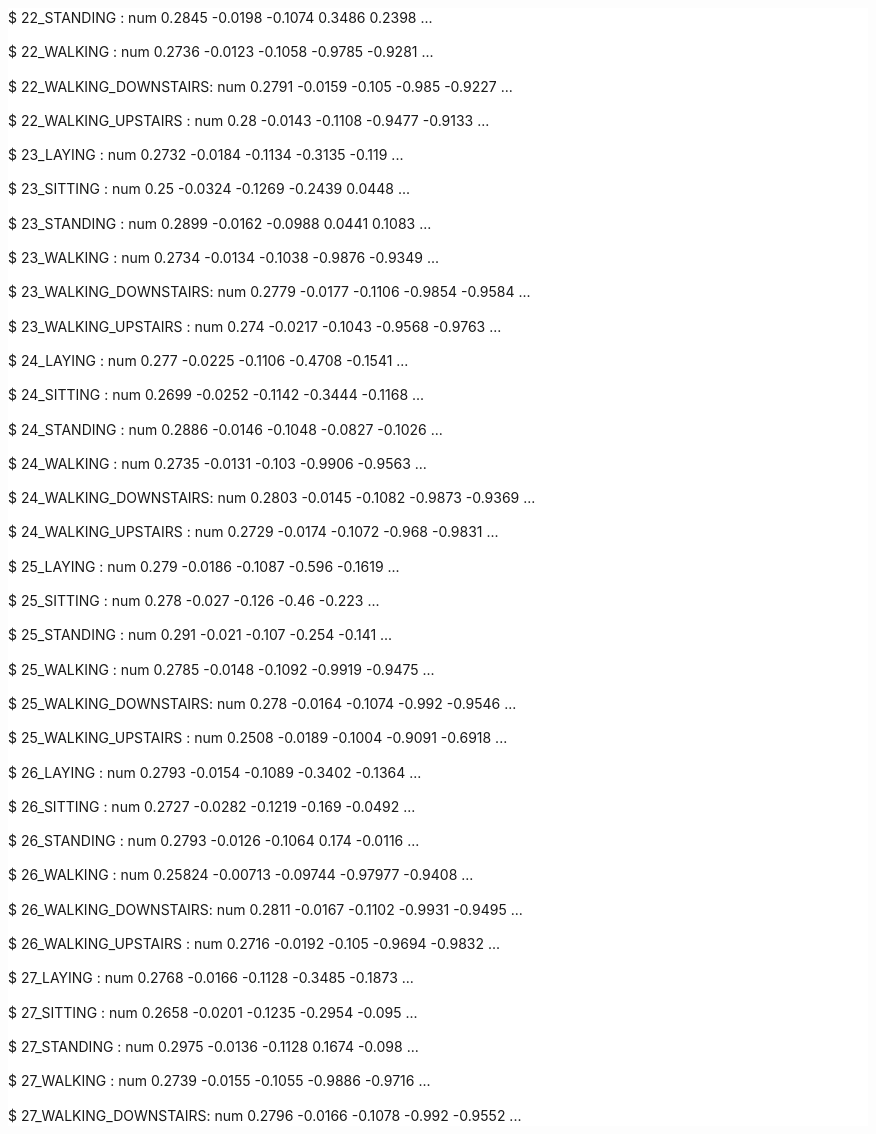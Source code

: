  $ 22_STANDING          : num  0.2845 -0.0198 -0.1074 0.3486 0.2398 ...

 $ 22_WALKING           : num  0.2736 -0.0123 -0.1058 -0.9785 -0.9281 ...

 $ 22_WALKING_DOWNSTAIRS: num  0.2791 -0.0159 -0.105 -0.985 -0.9227 ...

 $ 22_WALKING_UPSTAIRS  : num  0.28 -0.0143 -0.1108 -0.9477 -0.9133 ...

 $ 23_LAYING            : num  0.2732 -0.0184 -0.1134 -0.3135 -0.119 ...

 $ 23_SITTING           : num  0.25 -0.0324 -0.1269 -0.2439 0.0448 ...

 $ 23_STANDING          : num  0.2899 -0.0162 -0.0988 0.0441 0.1083 ...

 $ 23_WALKING           : num  0.2734 -0.0134 -0.1038 -0.9876 -0.9349 ...

 $ 23_WALKING_DOWNSTAIRS: num  0.2779 -0.0177 -0.1106 -0.9854 -0.9584 ...

 $ 23_WALKING_UPSTAIRS  : num  0.274 -0.0217 -0.1043 -0.9568 -0.9763 ...

 $ 24_LAYING            : num  0.277 -0.0225 -0.1106 -0.4708 -0.1541 ...

 $ 24_SITTING           : num  0.2699 -0.0252 -0.1142 -0.3444 -0.1168 ...

 $ 24_STANDING          : num  0.2886 -0.0146 -0.1048 -0.0827 -0.1026 ...

 $ 24_WALKING           : num  0.2735 -0.0131 -0.103 -0.9906 -0.9563 ...

 $ 24_WALKING_DOWNSTAIRS: num  0.2803 -0.0145 -0.1082 -0.9873 -0.9369 ...

 $ 24_WALKING_UPSTAIRS  : num  0.2729 -0.0174 -0.1072 -0.968 -0.9831 ...

 $ 25_LAYING            : num  0.279 -0.0186 -0.1087 -0.596 -0.1619 ...

 $ 25_SITTING           : num  0.278 -0.027 -0.126 -0.46 -0.223 ...

 $ 25_STANDING          : num  0.291 -0.021 -0.107 -0.254 -0.141 ...

 $ 25_WALKING           : num  0.2785 -0.0148 -0.1092 -0.9919 -0.9475 ...

 $ 25_WALKING_DOWNSTAIRS: num  0.278 -0.0164 -0.1074 -0.992 -0.9546 ...

 $ 25_WALKING_UPSTAIRS  : num  0.2508 -0.0189 -0.1004 -0.9091 -0.6918 ...

 $ 26_LAYING            : num  0.2793 -0.0154 -0.1089 -0.3402 -0.1364 ...

 $ 26_SITTING           : num  0.2727 -0.0282 -0.1219 -0.169 -0.0492 ...

 $ 26_STANDING          : num  0.2793 -0.0126 -0.1064 0.174 -0.0116 ...

 $ 26_WALKING           : num  0.25824 -0.00713 -0.09744 -0.97977 -0.9408 ...

 $ 26_WALKING_DOWNSTAIRS: num  0.2811 -0.0167 -0.1102 -0.9931 -0.9495 ...

 $ 26_WALKING_UPSTAIRS  : num  0.2716 -0.0192 -0.105 -0.9694 -0.9832 ...

 $ 27_LAYING            : num  0.2768 -0.0166 -0.1128 -0.3485 -0.1873 ...

 $ 27_SITTING           : num  0.2658 -0.0201 -0.1235 -0.2954 -0.095 ...

 $ 27_STANDING          : num  0.2975 -0.0136 -0.1128 0.1674 -0.098 ...

 $ 27_WALKING           : num  0.2739 -0.0155 -0.1055 -0.9886 -0.9716 ...

 $ 27_WALKING_DOWNSTAIRS: num  0.2796 -0.0166 -0.1078 -0.992 -0.9552 ...
